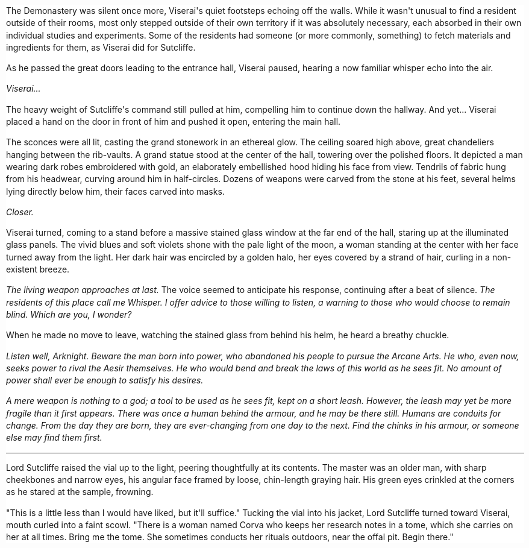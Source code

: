 The Demonastery was silent once more, Viserai's quiet footsteps echoing off the walls. While it wasn't unusual to find a resident outside of their rooms, most only stepped outside of their own territory if it was absolutely necessary, each absorbed in their own individual studies and experiments. Some of the residents had someone (or more commonly, something) to fetch materials and ingredients for them, as Viserai did for Sutcliffe.

As he passed the great doors leading to the entrance hall, Viserai paused, hearing a now familiar whisper echo into the air.

_Viserai..._

The heavy weight of Sutcliffe's command still pulled at him, compelling him to continue down the hallway. And yet... Viserai placed a hand on the door in front of him and pushed it open, entering the main hall.

The sconces were all lit, casting the grand stonework in an ethereal glow. The ceiling soared high above, great chandeliers hanging between the rib-vaults. A grand statue stood at the center of the hall, towering over the polished floors. It depicted a man wearing dark robes embroidered with gold, an elaborately embellished hood hiding his face from view. Tendrils of fabric hung from his headwear, curving around him in half-circles. Dozens of weapons were carved from the stone at his feet, several helms lying directly below him, their faces carved into masks.

_Closer._

Viserai turned, coming to a stand before a massive stained glass window at the far end of the hall, staring up at the illuminated glass panels. The vivid blues and soft violets shone with the pale light of the moon, a woman standing at the center with her face turned away from the light. Her dark hair was encircled by a golden halo, her eyes covered by a strand of hair, curling in a non-existent breeze.

_The living weapon approaches at last._ The voice seemed to anticipate his response, continuing after a beat of silence. _The residents of this place call me Whisper. I offer advice to those willing to listen, a warning to those who would choose to remain blind. Which are you, I wonder?_

When he made no move to leave, watching the stained glass from behind his helm, he heard a breathy chuckle.

_Listen well, Arknight. Beware the man born into power, who abandoned his people to pursue the Arcane Arts. He who, even now, seeks power to rival the Aesir themselves. He who would bend and break the laws of this world as he sees fit. No amount of power shall ever be enough to satisfy his desires._

_A mere weapon is nothing to a god; a tool to be used as he sees fit, kept on a short leash. However, the leash may yet be more fragile than it first appears. There was once a human behind the armour, and he may be there still. Humans are conduits for change. From the day they are born, they are ever-changing from one day to the next. Find the chinks in his armour, or someone else may find them first._

---

Lord Sutcliffe raised the vial up to the light, peering thoughtfully at its contents. The master was an older man, with sharp cheekbones and narrow eyes, his angular face framed by loose, chin-length graying hair. His green eyes crinkled at the corners as he stared at the sample, frowning.

"This is a little less than I would have liked, but it'll suffice." Tucking the vial into his jacket, Lord Sutcliffe turned toward Viserai, mouth curled into a faint scowl. "There is a woman named Corva who keeps her research notes in a tome, which she carries on her at all times. Bring me the tome. She sometimes conducts her rituals outdoors, near the offal pit. Begin there."
